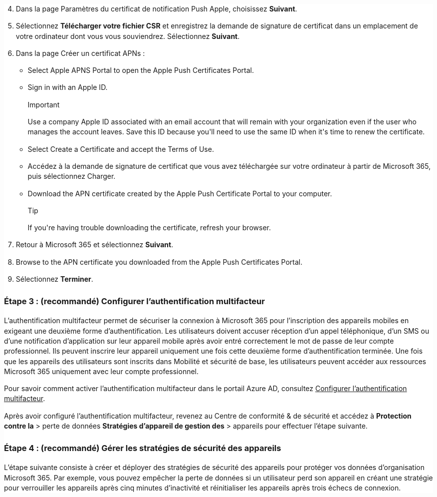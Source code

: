 4. Dans la page Paramètres du certificat de notification Push Apple, choisissez **Suivant**.

5. Sélectionnez **Télécharger votre fichier CSR** et enregistrez la demande de signature de certificat dans un emplacement de votre ordinateur dont vous vous souviendrez. Sélectionnez **Suivant**.

6. Dans la page Créer un certificat APNs :

   - Select Apple APNS Portal to open the Apple Push Certificates Portal. 
   - Sign in with an Apple ID.

     > [!IMPORTANT]
     > Use a company Apple ID associated with an email account that will remain with your organization even if the user who manages the account leaves. Save this ID because you'll need to use the same ID when it's time to renew the certificate.

   - Select Create a Certificate and accept the Terms of Use.
   - Accédez à la demande de signature de certificat que vous avez téléchargée sur votre ordinateur à partir de Microsoft 365, puis sélectionnez Charger.
   - Download the APN certificate created by the Apple Push Certificate Portal to your computer.

     > [!TIP]
     > If you're having trouble downloading the certificate, refresh your browser.

7. Retour à Microsoft 365 et sélectionnez **Suivant**.

8.  Browse to the APN certificate you downloaded from the Apple Push Certificates Portal.

9. Sélectionnez **Terminer**.

### <a name="step-3-recommended-set-up-multi-factor-authentication"></a>Étape 3 : (recommandé) Configurer l’authentification multifacteur

L’authentification multifacteur permet de sécuriser la connexion à Microsoft 365 pour l’inscription des appareils mobiles en exigeant une deuxième forme d’authentification. Les utilisateurs doivent accuser réception d’un appel téléphonique, d’un SMS ou d’une notification d’application sur leur appareil mobile après avoir entré correctement le mot de passe de leur compte professionnel. Ils peuvent inscrire leur appareil uniquement une fois cette deuxième forme d’authentification terminée. Une fois que les appareils des utilisateurs sont inscrits dans Mobilité et sécurité de base, les utilisateurs peuvent accéder aux ressources Microsoft 365 uniquement avec leur compte professionnel.

Pour savoir comment activer l’authentification multifacteur dans le portail Azure AD, consultez [Configurer l’authentification multifacteur](../security-and-compliance/set-up-multi-factor-authentication.md).

Après avoir configuré l’authentification multifacteur, revenez au Centre de conformité & de sécurité et accédez à **Protection contre la** >  perte de données **Stratégies d’appareil de gestion des** >  appareils pour effectuer l’étape suivante.

### <a name="step-4-recommended-manage-device-security-policies"></a>Étape 4 : (recommandé) Gérer les stratégies de sécurité des appareils

L’étape suivante consiste à créer et déployer des stratégies de sécurité des appareils pour protéger vos données d’organisation Microsoft 365. Par exemple, vous pouvez empêcher la perte de données si un utilisateur perd son appareil en créant une stratégie pour verrouiller les appareils après cinq minutes d’inactivité et réinitialiser les appareils après trois échecs de connexion.
